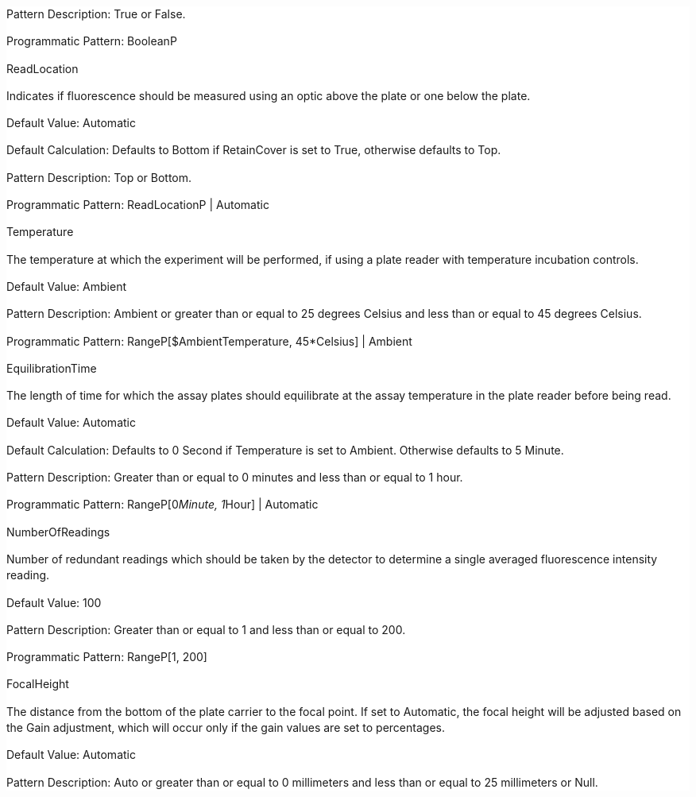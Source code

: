 Pattern Description: True or False.

Programmatic Pattern: BooleanP

ReadLocation

Indicates if fluorescence should be measured using an optic above the plate or one below the plate.

Default Value: Automatic

Default Calculation: Defaults to Bottom if RetainCover is set to True, otherwise defaults to Top.

Pattern Description: Top or Bottom.

Programmatic Pattern: ReadLocationP | Automatic

Temperature

The temperature at which the experiment will be performed, if using a plate reader with temperature incubation controls.

Default Value: Ambient

Pattern Description: Ambient or greater than or equal to 25 degrees Celsius and less than or equal to 45 degrees Celsius.

Programmatic Pattern: RangeP[$AmbientTemperature, 45*Celsius] | Ambient

EquilibrationTime

The length of time for which the assay plates should equilibrate at the assay temperature in the plate reader before being read.

Default Value: Automatic

Default Calculation: Defaults to 0 Second if Temperature is set to Ambient. Otherwise defaults to 5 Minute.

Pattern Description: Greater than or equal to 0 minutes and less than or equal to 1 hour.

Programmatic Pattern: RangeP[0*Minute, 1*Hour] | Automatic

NumberOfReadings

Number of redundant readings which should be taken by the detector to determine a single averaged fluorescence intensity reading.

Default Value: 100

Pattern Description: Greater than or equal to 1 and less than or equal to 200.

Programmatic Pattern: RangeP[1, 200]

FocalHeight

The distance from the bottom of the plate carrier to the focal point. If set to Automatic, the focal height will be adjusted based on the Gain adjustment, which will occur only if the gain values are set to percentages.

Default Value: Automatic

Pattern Description: Auto or greater than or equal to 0 millimeters and less than or equal to 25 millimeters or Null.

